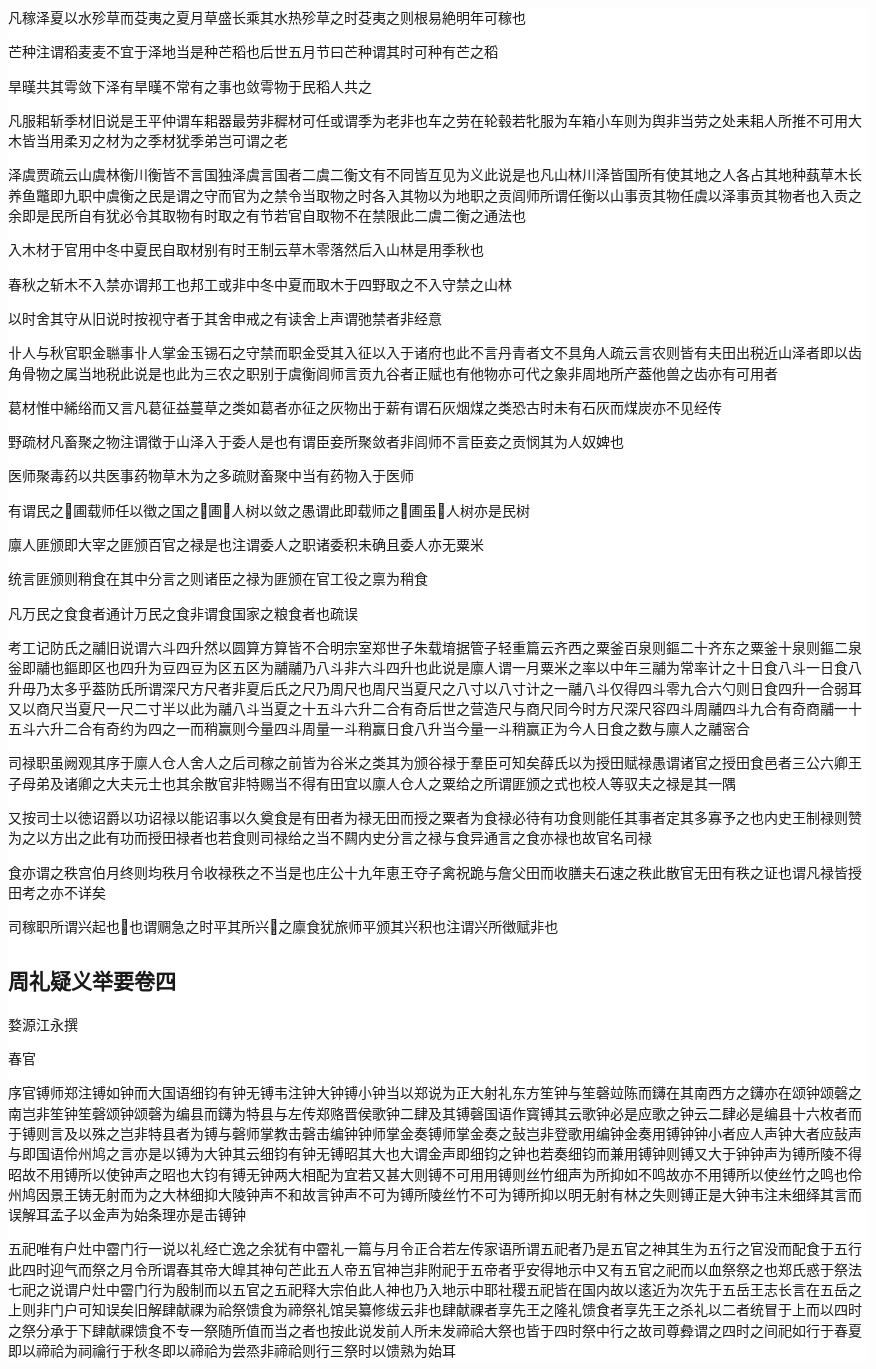 凡稼泽夏以水殄草而芟夷之夏月草盛长乘其水热殄草之时芟夷之则根易絶明年可稼也  

芒种注谓稻麦麦不宜于泽地当是种芒稻也后世五月节曰芒种谓其时可种有芒之稻  

旱暵共其雩敛下泽有旱暵不常有之事也敛雩物于民稻人共之  

凡服耜斩季材旧说是王平仲谓车耜器最劳非穉材可任或谓季为老非也车之劳在轮毂若牝服为车箱小车则为舆非当劳之处耒耜人所推不可用大木皆当用柔刃之材为之季材犹季弟岂可谓之老  

泽虞贾疏云山虞林衡川衡皆不言国独泽虞言国者二虞二衡文有不同皆互见为义此说是也凡山林川泽皆国所有使其地之人各占其地种蓺草木长养鱼鼈即九职中虞衡之民是谓之守而官为之禁令当取物之时各入其物以为地职之贡闾师所谓任衡以山事贡其物任虞以泽事贡其物者也入贡之余即是民所自有犹必令其取物有时取之有节若官自取物不在禁限此二虞二衡之通法也  

入木材于官用中冬中夏民自取材别有时王制云草木零落然后入山林是用季秋也  

春秋之斩木不入禁亦谓邦工也邦工或非中冬中夏而取木于四野取之不入守禁之山林  

以时舍其守从旧说时按视守者于其舍申戒之有读舍上声谓弛禁者非经意  

卝人与秋官职金聮事卝人掌金玉锡石之守禁而职金受其入征以入于诸府也此不言丹青者文不具角人疏云言农则皆有夫田出税近山泽者即以齿角骨物之属当地税此说是也此为三农之职别于虞衡闾师言贡九谷者正赋也有他物亦可代之象非周地所产葢他兽之齿亦有可用者  

葛材惟中絺绤而又言凡葛征益蔓草之类如葛者亦征之灰物出于薪有谓石灰烟煤之类恐古时未有石灰而煤炭亦不见经传  

野疏材凡畜聚之物注谓徴于山泽入于委人是也有谓臣妾所聚敛者非闾师不言臣妾之贡悯其为人奴婢也  

医师聚毒药以共医事药物草木为之多疏财畜聚中当有药物入于医师  

有谓民之圃载师任以徴之国之圃人树以敛之愚谓此即载师之圃虽人树亦是民树  

廪人匪颁即大宰之匪颁百官之禄是也注谓委人之职诸委积未确且委人亦无粟米  

统言匪颁则稍食在其中分言之则诸臣之禄为匪颁在官工役之禀为稍食  

凡万民之食食者通计万民之食非谓食国家之粮食者也疏误  

考工记防氏之鬴旧说谓六斗四升然以圆算方算皆不合明宗室郑世子朱载堉据管子轻重篇云齐西之粟釜百泉则鏂二十齐东之粟釜十泉则鏂二泉釡即鬴也鏂即区也四升为豆四豆为区五区为鬴鬴乃八斗非六斗四升也此说是廪人谓一月粟米之率以中年三鬴为常率计之十日食八斗一日食八升毋乃太多乎葢防氏所谓深尺方尺者非夏后氏之尺乃周尺也周尺当夏尺之八寸以八寸计之一鬴八斗仅得四斗零九合六勺则日食四升一合弱耳又以商尺当夏尺一尺二寸半以此为鬴八斗当夏之十五斗六升二合有奇后世之营造尺与商尺同今时方尺深尺容四斗周鬴四斗九合有奇商鬴一十五斗六升二合有奇约为四之一而稍赢则今量四斗周量一斗稍赢日食八升当今量一斗稍赢正为今人日食之数与廪人之鬴宻合  

司禄职虽阙观其序于廪人仓人舍人之后司稼之前皆为谷米之类其为颁谷禄于羣臣可知矣薛氏以为授田赋禄愚谓诸官之授田食邑者三公六卿王子母弟及诸卿之大夫元士也其余散官非特赐当不得有田宜以廪人仓人之粟给之所谓匪颁之式也校人等驭夫之禄是其一隅  

又按司士以徳诏爵以功诏禄以能诏事以久奠食是有田者为禄无田而授之粟者为食禄必待有功食则能任其事者定其多寡予之也内史王制禄则赞为之以方出之此有功而授田禄者也若食则司禄给之当不闗内史分言之禄与食异通言之食亦禄也故官名司禄  

食亦谓之秩宫伯月终则均秩月令收禄秩之不当是也庄公十九年恵王夺子禽祝跪与詹父田而收膳夫石速之秩此散官无田有秩之证也谓凡禄皆授田考之亦不详矣  

司稼职所谓兴起也也谓赒急之时平其所兴之廪食犹旅师平颁其兴积也注谓兴所徴赋非也  

## 周礼疑义举要卷四

婺源江永撰  

春官  

序官镈师郑注镈如钟而大国语细钧有钟无镈韦注钟大钟镈小钟当以郑说为正大射礼东方笙钟与笙磬竝陈而鑮在其南西方之鑮亦在颂钟颂磬之南岂非笙钟笙磬颂钟颂磬为编县而鑮为特县与左传郑赂晋侯歌钟二肆及其镈磬国语作寳镈其云歌钟必是应歌之钟云二肆必是编县十六枚者而于镈则言及以殊之岂非特县者为镈与磬师掌教击磬击编钟钟师掌金奏镈师掌金奏之鼔岂非登歌用编钟金奏用镈钟钟小者应人声钟大者应鼔声与即国语伶州鸠之言亦是以镈为大钟其云细钧有钟无镈昭其大也大谓金声即细钧之钟也若奏细钧而兼用镈钟则镈又大于钟钟声为镈所陵不得昭故不用镈所以使钟声之昭也大钧有镈无钟两大相配为宜若又甚大则镈不可用用镈则丝竹细声为所抑如不鸣故亦不用镈所以使丝竹之鸣也伶州鸠因景王铸无射而为之大林细抑大陵钟声不和故言钟声不可为镈所陵丝竹不可为镈所抑以明无射有林之失则镈正是大钟韦注未细绎其言而误解耳孟子以金声为始条理亦是击镈钟  

五祀唯有户灶中霤门行一说以礼经亡逸之余犹有中霤礼一篇与月令正合若左传家语所谓五祀者乃是五官之神其生为五行之官没而配食于五行此四时迎气而祭之月令所谓春其帝大皥其神句芒此五人帝五官神岂非附祀于五帝者乎安得地示中又有五官之祀而以血祭祭之也郑氏惑于祭法七祀之说谓户灶中霤门行为殷制而以五官之五祀释大宗伯此人神也乃入地示中耶社稷五祀皆在国内故以逺近为次先于五岳王志长言在五岳之上则非门户可知误矣旧解肆献祼为祫祭馈食为禘祭礼馆吴纂修绂云非也肆献祼者享先王之隆礼馈食者享先王之杀礼以二者统冒于上而以四时之祭分承于下肆献祼馈食不专一祭随所值而当之者也按此说发前人所未发禘祫大祭也皆于四时祭中行之故司尊彜谓之四时之间祀如行于春夏即以禘祫为祠禴行于秋冬即以禘祫为尝烝非禘祫则行三祭时以馈熟为始耳  

